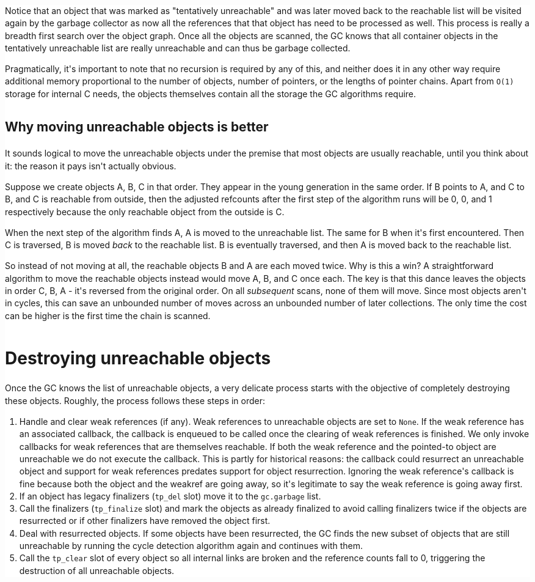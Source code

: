 Notice that an object that was marked as "tentatively unreachable" and was later
moved back to the reachable list will be visited again by the garbage collector
as now all the references that that object has need to be processed as well. This
process is really a breadth first search over the object graph. Once all the objects
are scanned, the GC knows that all container objects in the tentatively unreachable
list are really unreachable and can thus be garbage collected.

Pragmatically, it's important to note that no recursion is required by any of this,
and neither does it in any other way require additional memory proportional to the
number of objects, number of pointers, or the lengths of pointer chains.  Apart from
`O(1)` storage for internal C needs, the objects themselves contain all the storage
the GC algorithms require.

Why moving unreachable objects is better
----------------------------------------

It sounds logical to move the unreachable objects under the premise that most objects
are usually reachable, until you think about it: the reason it pays isn't actually
obvious.

Suppose we create objects A, B, C in that order. They appear in the young generation
in the same order. If B points to A, and C to B, and C is reachable from outside,
then the adjusted refcounts after the first step of the algorithm runs will be 0, 0,
and 1 respectively because the only reachable object from the outside is C.

When the next step of the algorithm finds A, A is moved to the unreachable list. The
same for B when it's first encountered. Then C is traversed, B is moved *back* to
the reachable list. B is eventually traversed, and then A is moved back to the reachable
list.

So instead of not moving at all, the reachable objects B and A are each moved twice.
Why is this a win? A straightforward algorithm to move the reachable objects instead
would move A, B, and C once each. The key is that this dance leaves the objects in
order C, B, A - it's reversed from the original order.  On all *subsequent* scans,
none of them will move.  Since most objects aren't in cycles, this can save an
unbounded number of moves across an unbounded number of later collections. The only
time the cost can be higher is the first time the chain is scanned.

Destroying unreachable objects
==============================

Once the GC knows the list of unreachable objects, a very delicate process starts
with the objective of completely destroying these objects. Roughly, the process
follows these steps in order:

1. Handle and clear weak references (if any). Weak references to unreachable objects
   are set to `None`. If the weak reference has an associated callback, the callback
   is enqueued to be called once the clearing of weak references is finished.  We only
   invoke callbacks for weak references that are themselves reachable. If both the weak
   reference and the pointed-to object are unreachable we do not execute the callback.
   This is partly for historical reasons: the callback could resurrect an unreachable
   object and support for weak references predates support for object resurrection.
   Ignoring the weak reference's callback is fine because both the object and the weakref
   are going away, so it's legitimate to say the weak reference is going away first.
2. If an object has legacy finalizers (`tp_del` slot) move it to the
   `gc.garbage` list.
3. Call the finalizers (`tp_finalize` slot) and mark the objects as already
   finalized to avoid calling finalizers twice if the objects are resurrected or
   if other finalizers have removed the object first.
4. Deal with resurrected objects. If some objects have been resurrected, the GC
   finds the new subset of objects that are still unreachable by running the cycle
   detection algorithm again and continues with them.
5. Call the `tp_clear` slot of every object so all internal links are broken and
   the reference counts fall to 0, triggering the destruction of all unreachable
   objects.
